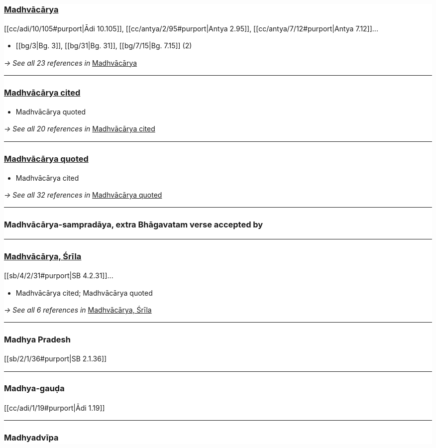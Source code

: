 ### [Madhvācārya](entries/madhvacarya.md)

[[cc/adi/10/105#purport|Ādi 10.105]], [[cc/antya/2/95#purport|Antya 2.95]], [[cc/antya/7/12#purport|Antya 7.12]]...

*  [[bg/3|Bg. 3]], [[bg/31|Bg. 31]], [[bg/7/15|Bg. 7.15]] (2)

*→ See all 23 references in* [Madhvācārya](entries/madhvacarya.md)

---

### [Madhvācārya cited](entries/madhvacarya-cited.md)

* Madhvācārya quoted 

*→ See all 20 references in* [Madhvācārya cited](entries/madhvacarya-cited.md)

---

### [Madhvācārya quoted](entries/madhvacarya-quoted.md)

* Madhvācārya cited 

*→ See all 32 references in* [Madhvācārya quoted](entries/madhvacarya-quoted.md)

---

### Madhvācārya-sampradāya, extra Bhāgavatam verse accepted by

---

### [Madhvācārya, Śrīla](entries/madhvacarya-srila.md)

[[sb/4/2/31#purport|SB 4.2.31]]...

* Madhvācārya cited; Madhvācārya quoted 

*→ See all 6 references in* [Madhvācārya, Śrīla](entries/madhvacarya-srila.md)

---

### Madhya Pradesh

[[sb/2/1/36#purport|SB 2.1.36]]


---

### Madhya-gauḍa

[[cc/adi/1/19#purport|Ādi 1.19]]


---

### Madhyadvīpa
